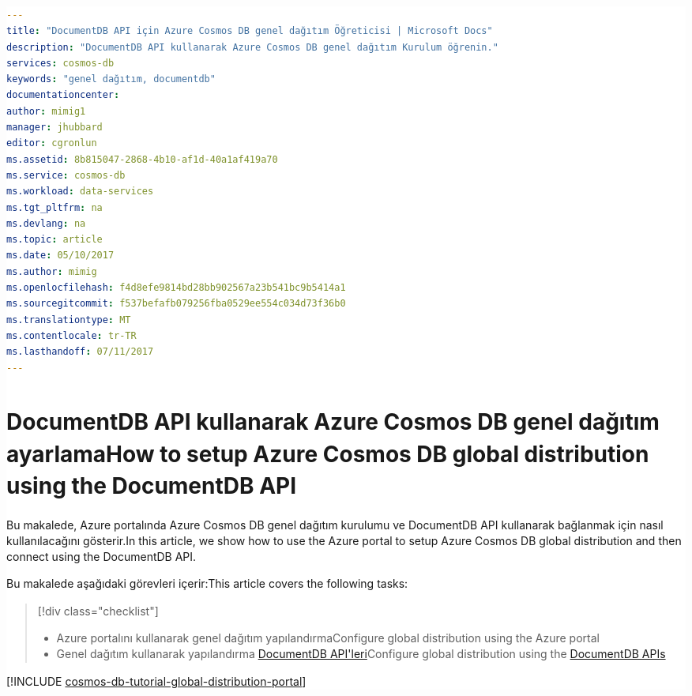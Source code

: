 ```yaml
---
title: "DocumentDB API için Azure Cosmos DB genel dağıtım Öğreticisi | Microsoft Docs"
description: "DocumentDB API kullanarak Azure Cosmos DB genel dağıtım Kurulum öğrenin."
services: cosmos-db
keywords: "genel dağıtım, documentdb"
documentationcenter: 
author: mimig1
manager: jhubbard
editor: cgronlun
ms.assetid: 8b815047-2868-4b10-af1d-40a1af419a70
ms.service: cosmos-db
ms.workload: data-services
ms.tgt_pltfrm: na
ms.devlang: na
ms.topic: article
ms.date: 05/10/2017
ms.author: mimig
ms.openlocfilehash: f4d8efe9814bd28bb902567a23b541bc9b5414a1
ms.sourcegitcommit: f537befafb079256fba0529ee554c034d73f36b0
ms.translationtype: MT
ms.contentlocale: tr-TR
ms.lasthandoff: 07/11/2017
---
```

# <a name="how-to-setup-azure-cosmos-db-global-distribution-using-the-documentdb-api"></a><span data-ttu-id="4d42d-104">DocumentDB API kullanarak Azure Cosmos DB genel dağıtım ayarlama</span><span class="sxs-lookup"><span data-stu-id="4d42d-104">How to setup Azure Cosmos DB global distribution using the DocumentDB API</span></span>

<span data-ttu-id="4d42d-105">Bu makalede, Azure portalında Azure Cosmos DB genel dağıtım kurulumu ve DocumentDB API kullanarak bağlanmak için nasıl kullanılacağını gösterir.</span><span class="sxs-lookup"><span data-stu-id="4d42d-105">In this article, we show how to use the Azure portal to setup Azure Cosmos DB global distribution and then connect using the DocumentDB API.</span></span>

<span data-ttu-id="4d42d-106">Bu makalede aşağıdaki görevleri içerir:</span><span class="sxs-lookup"><span data-stu-id="4d42d-106">This article covers the following tasks:</span></span> 

> [!div class="checklist"]
> * <span data-ttu-id="4d42d-107">Azure portalını kullanarak genel dağıtım yapılandırma</span><span class="sxs-lookup"><span data-stu-id="4d42d-107">Configure global distribution using the Azure portal</span></span>
> * <span data-ttu-id="4d42d-108">Genel dağıtım kullanarak yapılandırma [DocumentDB API'leri](documentdb-introduction.md)</span><span class="sxs-lookup"><span data-stu-id="4d42d-108">Configure global distribution using the [DocumentDB APIs](documentdb-introduction.md)</span></span>

<a id="portal"></a>
[!INCLUDE [cosmos-db-tutorial-global-distribution-portal](../../includes/cosmos-db-tutorial-global-distribution-portal.md)]


[regions]: https://azure.microsoft.com/regions/